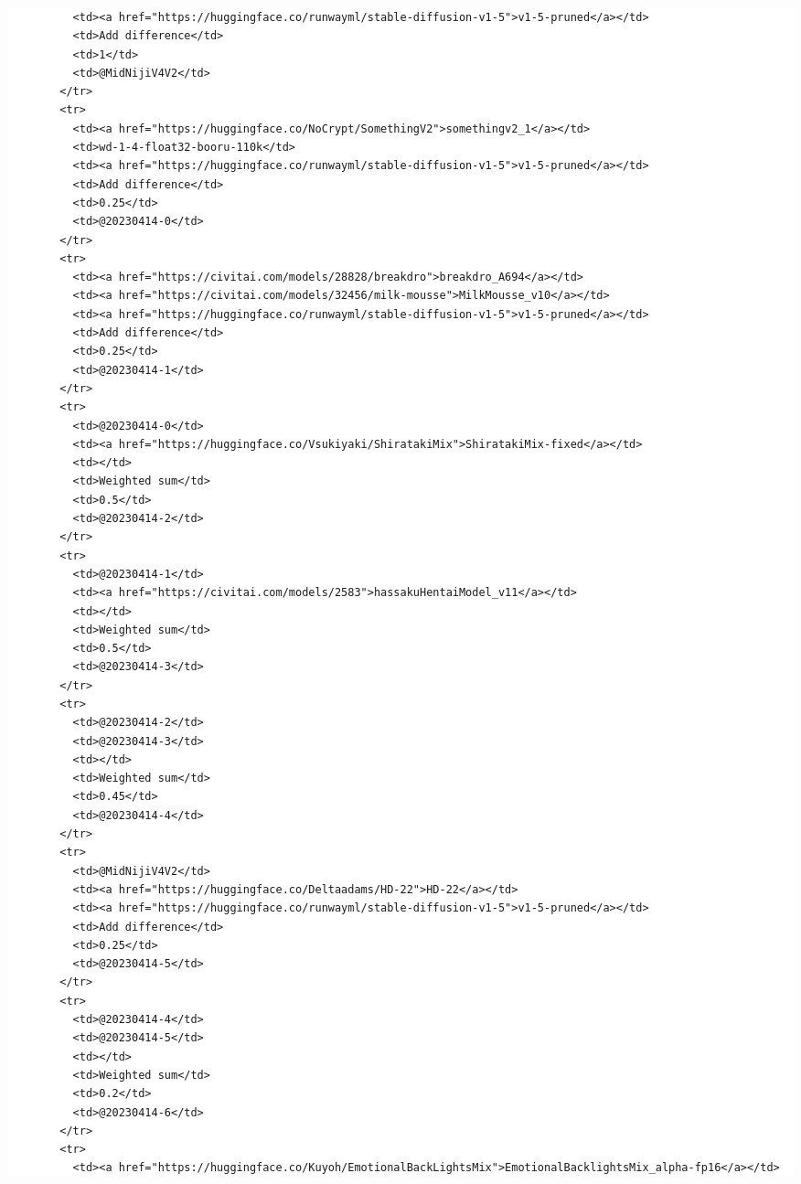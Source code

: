               <td><a href="https://huggingface.co/runwayml/stable-diffusion-v1-5">v1-5-pruned</a></td>
              <td>Add difference</td>
              <td>1</td>
              <td>@MidNijiV4V2</td>
            </tr>
            <tr>
              <td><a href="https://huggingface.co/NoCrypt/SomethingV2">somethingv2_1</a></td>
              <td>wd-1-4-float32-booru-110k</td>
              <td><a href="https://huggingface.co/runwayml/stable-diffusion-v1-5">v1-5-pruned</a></td>
              <td>Add difference</td>
              <td>0.25</td>
              <td>@20230414-0</td>
            </tr>
            <tr>
              <td><a href="https://civitai.com/models/28828/breakdro">breakdro_A694</a></td>
              <td><a href="https://civitai.com/models/32456/milk-mousse">MilkMousse_v10</a></td>
              <td><a href="https://huggingface.co/runwayml/stable-diffusion-v1-5">v1-5-pruned</a></td>
              <td>Add difference</td>
              <td>0.25</td>
              <td>@20230414-1</td>
            </tr>
            <tr>
              <td>@20230414-0</td>
              <td><a href="https://huggingface.co/Vsukiyaki/ShiratakiMix">ShiratakiMix-fixed</a></td>
              <td></td>
              <td>Weighted sum</td>
              <td>0.5</td>
              <td>@20230414-2</td>
            </tr>
            <tr>
              <td>@20230414-1</td>
              <td><a href="https://civitai.com/models/2583">hassakuHentaiModel_v11</a></td>
              <td></td>
              <td>Weighted sum</td>
              <td>0.5</td>
              <td>@20230414-3</td>
            </tr>
            <tr>
              <td>@20230414-2</td>
              <td>@20230414-3</td>
              <td></td>
              <td>Weighted sum</td>
              <td>0.45</td>
              <td>@20230414-4</td>
            </tr>
            <tr>
              <td>@MidNijiV4V2</td>
              <td><a href="https://huggingface.co/Deltaadams/HD-22">HD-22</a></td>
              <td><a href="https://huggingface.co/runwayml/stable-diffusion-v1-5">v1-5-pruned</a></td>
              <td>Add difference</td>
              <td>0.25</td>
              <td>@20230414-5</td>
            </tr>
            <tr>
              <td>@20230414-4</td>
              <td>@20230414-5</td>
              <td></td>
              <td>Weighted sum</td>
              <td>0.2</td>
              <td>@20230414-6</td>
            </tr>
            <tr>
              <td><a href="https://huggingface.co/Kuyoh/EmotionalBackLightsMix">EmotionalBacklightsMix_alpha-fp16</a></td>